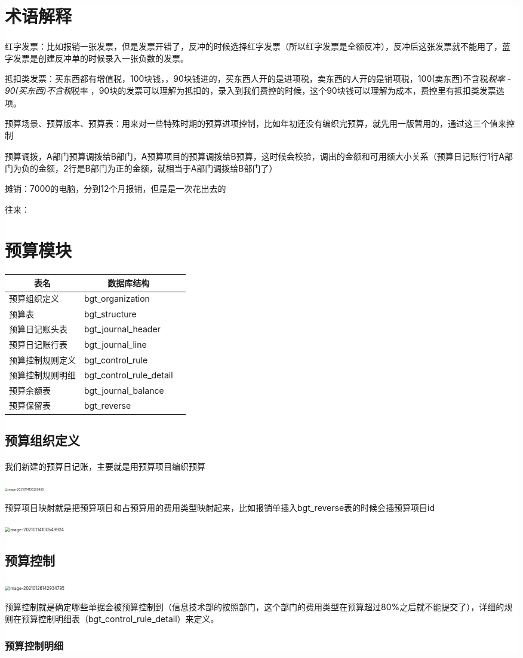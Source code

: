 # 术语解释

红字发票：比如报销一张发票，但是发票开错了，反冲的时候选择红字发票（所以红字发票是全额反冲），反冲后这张发票就不能用了，蓝字发票是创建反冲单的时候录入一张负数的发票。

抵扣类发票：买东西都有增值税，100块钱，，90块钱进的，买东西人开的是进项税，卖东西的人开的是销项税，100(卖东西)不含税*税率 - 90(买东西)不含税*税率 ，90块的发票可以理解为抵扣的，录入到我们费控的时候，这个90块钱可以理解为成本，费控里有抵扣类发票选项。

预算场景、预算版本、预算表：用来对一些特殊时期的预算进项控制，比如年初还没有编织完预算，就先用一版暂用的，通过这三个值来控制

预算调拨，A部门预算调拨给B部门，A预算项目的预算调拨给B预算，这时候会校验，调出的金额和可用额大小关系（预算日记账行1行A部门为负的金额，2行是B部门为正的金额，就相当于A部门调拨给B部门了）

摊销：7000的电脑，分到12个月报销，但是是一次花出去的

往来：

# 预算模块

| 表名             | 数据库结构              |      |
| ---------------- | ----------------------- | ---- |
| 预算组织定义     | bgt_organization        |      |
| 预算表           | bgt_structure           |      |
| 预算日记账头表   | bgt_journal_header      |      |
| 预算日记账行表   | bgt_journal_line        |      |
| 预算控制规则定义 | bgt_control_rule        |      |
| 预算控制规则明细 | bgt_control_rule_detail |      |
| 预算余额表       | bgt_journal_balance     |      |
| 预算保留表       | bgt_reverse             |      |

## 预算组织定义

我们新建的预算日记账，主要就是用预算项目编织预算

<img src="G:\文档\费控\image-20210114100259480.png" alt="image-20210114100259480" style="zoom: 33%;" />

预算项目映射就是把预算项目和占预算用的费用类型映射起来，比如报销单插入bgt_reverse表的时候会插预算项目id

<img src="G:\文档\费控\image-20210114100549924.png" alt="image-20210114100549924" style="zoom:50%;" />

## 预算控制

<img src="G:\文档\费控\image-20210126142934795.png" alt="image-20210126142934795" style="zoom: 50%;" />

预算控制就是确定哪些单据会被预算控制到（信息技术部的按照部门，这个部门的费用类型在预算超过80%之后就不能提交了），详细的规则在预算控制明细表（bgt_control_rule_detail）来定义。

### 预算控制明细

